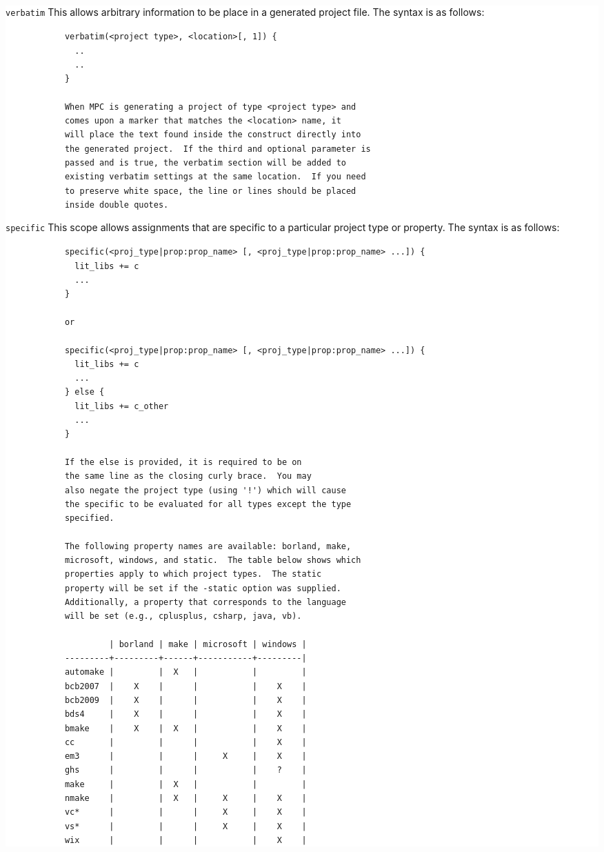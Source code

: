 
`verbatim`        This allows arbitrary information to be place in a generated
                project file.  The syntax is as follows:

                verbatim(<project type>, <location>[, 1]) {
                  ..
                  ..
                }

                When MPC is generating a project of type <project type> and
                comes upon a marker that matches the <location> name, it
                will place the text found inside the construct directly into
                the generated project.  If the third and optional parameter is
                passed and is true, the verbatim section will be added to
                existing verbatim settings at the same location.  If you need
                to preserve white space, the line or lines should be placed
                inside double quotes.

`specific`        This scope allows assignments that are specific to a
                particular project type or property.  The syntax is as
                follows:

                specific(<proj_type|prop:prop_name> [, <proj_type|prop:prop_name> ...]) {
                  lit_libs += c
                  ...
                }

                or

                specific(<proj_type|prop:prop_name> [, <proj_type|prop:prop_name> ...]) {
                  lit_libs += c
                  ...
                } else {
                  lit_libs += c_other
                  ...
                }

                If the else is provided, it is required to be on
                the same line as the closing curly brace.  You may
                also negate the project type (using '!') which will cause
                the specific to be evaluated for all types except the type
                specified.

                The following property names are available: borland, make,
                microsoft, windows, and static.  The table below shows which
                properties apply to which project types.  The static
                property will be set if the -static option was supplied.
                Additionally, a property that corresponds to the language
                will be set (e.g., cplusplus, csharp, java, vb).

                         | borland | make | microsoft | windows |
                ---------+---------+------+-----------+---------|
                automake |         |  X   |           |         |
                bcb2007  |    X    |      |           |    X    |
                bcb2009  |    X    |      |           |    X    |
                bds4     |    X    |      |           |    X    |
                bmake    |    X    |  X   |           |    X    |
                cc       |         |      |           |    X    |
                em3      |         |      |     X     |    X    |
                ghs      |         |      |           |    ?    |
                make     |         |  X   |           |         |
                nmake    |         |  X   |     X     |    X    |
                vc*      |         |      |     X     |    X    |
                vs*      |         |      |     X     |    X    |
                wix      |         |      |           |    X    |
